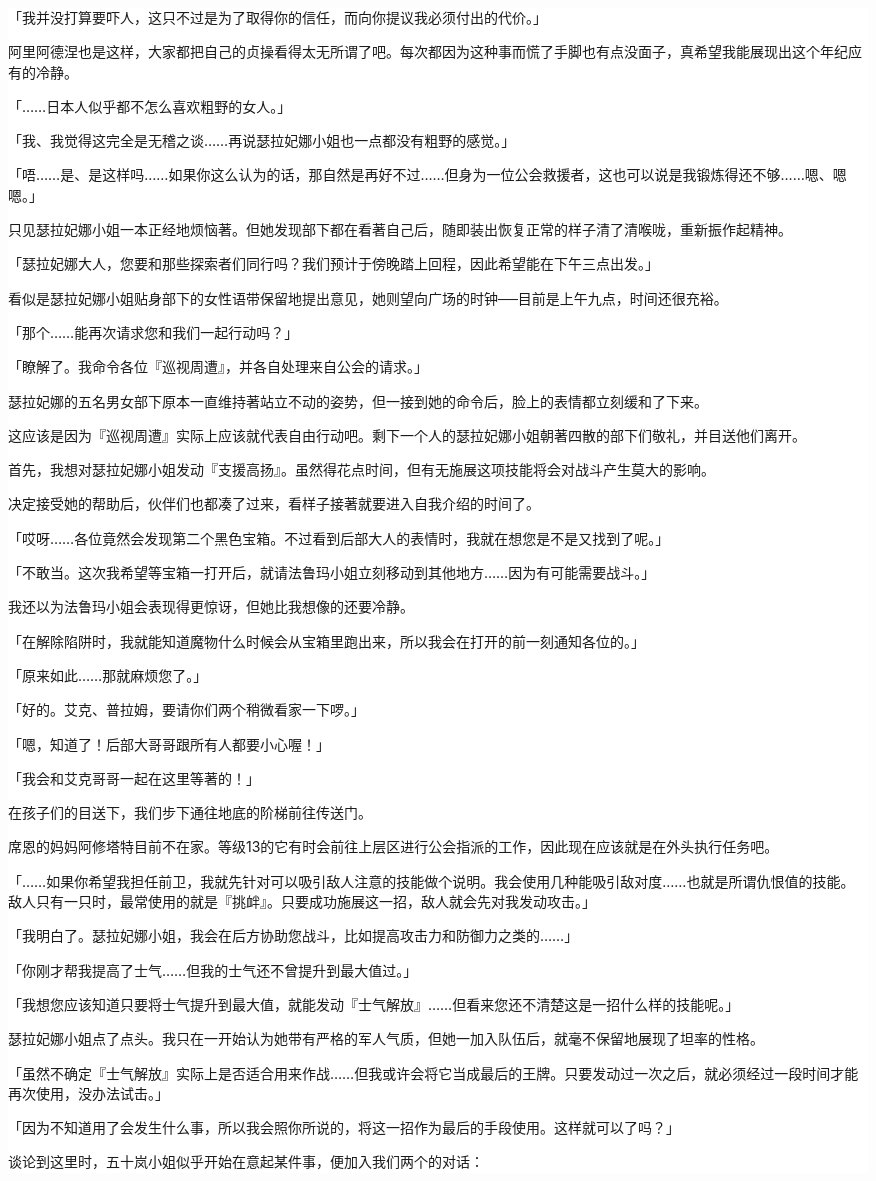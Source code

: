 「我并没打算要吓人，这只不过是为了取得你的信任，而向你提议我必须付出的代价。」

阿里阿德涅也是这样，大家都把自己的贞操看得太无所谓了吧。每次都因为这种事而慌了手脚也有点没面子，真希望我能展现出这个年纪应有的冷静。

「……日本人似乎都不怎么喜欢粗野的女人。」

「我、我觉得这完全是无稽之谈……再说瑟拉妃娜小姐也一点都没有粗野的感觉。」

「唔……是、是这样吗……如果你这么认为的话，那自然是再好不过……但身为一位公会救援者，这也可以说是我锻炼得还不够……嗯、嗯嗯。」

只见瑟拉妃娜小姐一本正经地烦恼著。但她发现部下都在看著自己后，随即装出恢复正常的样子清了清喉咙，重新振作起精神。

「瑟拉妃娜大人，您要和那些探索者们同行吗？我们预计于傍晚踏上回程，因此希望能在下午三点出发。」

看似是瑟拉妃娜小姐贴身部下的女性语带保留地提出意见，她则望向广场的时钟──目前是上午九点，时间还很充裕。

「那个……能再次请求您和我们一起行动吗？」

「瞭解了。我命令各位『巡视周遭』，并各自处理来自公会的请求。」

瑟拉妃娜的五名男女部下原本一直维持著站立不动的姿势，但一接到她的命令后，脸上的表情都立刻缓和了下来。

这应该是因为『巡视周遭』实际上应该就代表自由行动吧。剩下一个人的瑟拉妃娜小姐朝著四散的部下们敬礼，并目送他们离开。

首先，我想对瑟拉妃娜小姐发动『支援高扬』。虽然得花点时间，但有无施展这项技能将会对战斗产生莫大的影响。

决定接受她的帮助后，伙伴们也都凑了过来，看样子接著就要进入自我介绍的时间了。

「哎呀……各位竟然会发现第二个黑色宝箱。不过看到后部大人的表情时，我就在想您是不是又找到了呢。」

「不敢当。这次我希望等宝箱一打开后，就请法鲁玛小姐立刻移动到其他地方……因为有可能需要战斗。」

我还以为法鲁玛小姐会表现得更惊讶，但她比我想像的还要冷静。

「在解除陷阱时，我就能知道魔物什么时候会从宝箱里跑出来，所以我会在打开的前一刻通知各位的。」

「原来如此……那就麻烦您了。」

「好的。艾克、普拉姆，要请你们两个稍微看家一下啰。」

「嗯，知道了！后部大哥哥跟所有人都要小心喔！」

「我会和艾克哥哥一起在这里等著的！」

在孩子们的目送下，我们步下通往地底的阶梯前往传送门。

席恩的妈妈阿修塔特目前不在家。等级13的它有时会前往上层区进行公会指派的工作，因此现在应该就是在外头执行任务吧。

「……如果你希望我担任前卫，我就先针对可以吸引敌人注意的技能做个说明。我会使用几种能吸引敌对度……也就是所谓仇恨值的技能。敌人只有一只时，最常使用的就是『挑衅』。只要成功施展这一招，敌人就会先对我发动攻击。」

「我明白了。瑟拉妃娜小姐，我会在后方协助您战斗，比如提高攻击力和防御力之类的……」

「你刚才帮我提高了士气……但我的士气还不曾提升到最大值过。」

「我想您应该知道只要将士气提升到最大值，就能发动『士气解放』……但看来您还不清楚这是一招什么样的技能呢。」

瑟拉妃娜小姐点了点头。我只在一开始认为她带有严格的军人气质，但她一加入队伍后，就毫不保留地展现了坦率的性格。

「虽然不确定『士气解放』实际上是否适合用来作战……但我或许会将它当成最后的王牌。只要发动过一次之后，就必须经过一段时间才能再次使用，没办法试击。」

「因为不知道用了会发生什么事，所以我会照你所说的，将这一招作为最后的手段使用。这样就可以了吗？」

谈论到这里时，五十岚小姐似乎开始在意起某件事，便加入我们两个的对话：
